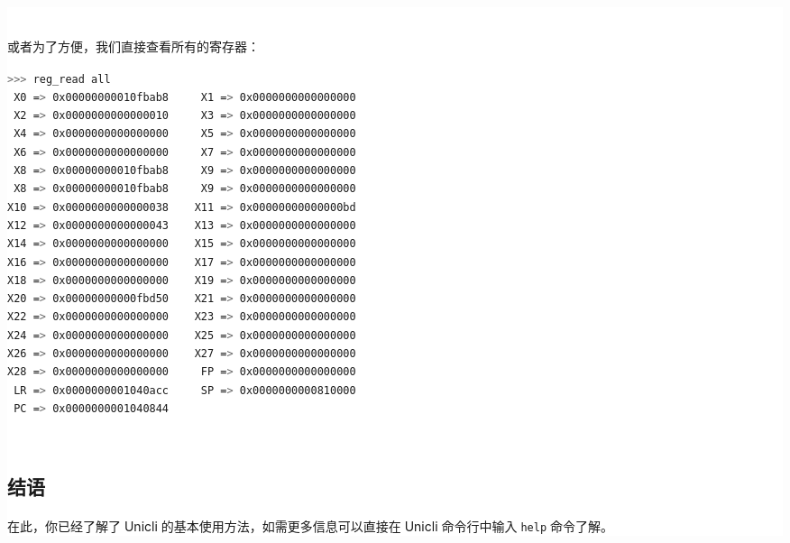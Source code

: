 ​           

或者为了方便，我们直接查看所有的寄存器：

```bash
>>> reg_read all
 X0 => 0x00000000010fbab8     X1 => 0x0000000000000000    
 X2 => 0x0000000000000010     X3 => 0x0000000000000000    
 X4 => 0x0000000000000000     X5 => 0x0000000000000000    
 X6 => 0x0000000000000000     X7 => 0x0000000000000000    
 X8 => 0x00000000010fbab8     X9 => 0x0000000000000000    
 X8 => 0x00000000010fbab8     X9 => 0x0000000000000000    
X10 => 0x0000000000000038    X11 => 0x00000000000000bd    
X12 => 0x0000000000000043    X13 => 0x0000000000000000    
X14 => 0x0000000000000000    X15 => 0x0000000000000000    
X16 => 0x0000000000000000    X17 => 0x0000000000000000    
X18 => 0x0000000000000000    X19 => 0x0000000000000000    
X20 => 0x00000000000fbd50    X21 => 0x0000000000000000    
X22 => 0x0000000000000000    X23 => 0x0000000000000000    
X24 => 0x0000000000000000    X25 => 0x0000000000000000    
X26 => 0x0000000000000000    X27 => 0x0000000000000000    
X28 => 0x0000000000000000     FP => 0x0000000000000000    
 LR => 0x0000000001040acc     SP => 0x0000000000810000    
 PC => 0x0000000001040844  
```

​               

## 结语

在此，你已经了解了 Unicli 的基本使用方法，如需更多信息可以直接在 Unicli 命令行中输入 `help` 命令了解。

  

  

  

